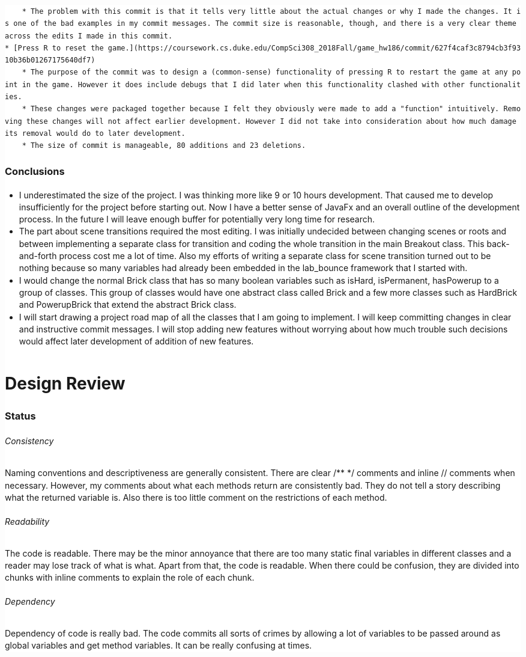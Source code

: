         * The problem with this commit is that it tells very little about the actual changes or why I made the changes. It is one of the bad examples in my commit messages. The commit size is reasonable, though, and there is a very clear theme across the edits I made in this commit.
    * [Press R to reset the game.](https://coursework.cs.duke.edu/CompSci308_2018Fall/game_hw186/commit/627f4caf3c8794cb3f9310b36b01267175640df7)
        * The purpose of the commit was to design a (common-sense) functionality of pressing R to restart the game at any point in the game. However it does include debugs that I did later when this functionality clashed with other functionalities.
        * These changes were packaged together because I felt they obviously were made to add a "function" intuitively. Removing these changes will not affect earlier development. However I did not take into consideration about how much damage its removal would do to later development.
        * The size of commit is manageable, 80 additions and 23 deletions.


### Conclusions

* I underestimated the size of the project. I was thinking more like 9 or 10 hours development. That caused me to develop insufficiently for the project before starting out. Now I have a better sense of JavaFx and an overall outline of the development process. In the future I will leave enough buffer for potentially very long time for research.
* The part about scene transitions required the most editing. I was initially undecided between changing scenes or roots and between implementing a separate class for transition and coding the whole transition in the main Breakout class. This back-and-forth process cost me a lot of time. Also my efforts of writing a separate class for scene transition turned out to be nothing because so many variables had already been embedded in the lab_bounce framework that I started with.
* I would change the normal Brick class that has so many boolean variables such as isHard, isPermanent, hasPowerup to a group of classes. This group of classes would have one abstract class called Brick and a few more classes such as HardBrick and PowerupBrick that extend the abstract Brick class.
* I will start drawing a project road map of all the classes that I am going to implement. I will keep committing changes in clear and instructive commit messages. I will stop adding new features without worrying about how much trouble such decisions would affect later development of addition of new features.

Design Review
=======

### Status
###### Consistency
Naming conventions and descriptiveness are generally consistent. There are clear /** */ comments and inline // comments when necessary. However, my comments about what each methods return are consistently bad. They do not tell a story describing what the returned variable is. Also there is too little comment on the restrictions of each method.

###### Readability
The code is readable. There may be the minor annoyance that there are too many static final variables in different classes and a reader may lose track of what is what. Apart from that, the code is readable. When there could be confusion, they are divided into chunks with inline comments to explain the role of each chunk.

###### Dependency
Dependency of code is really bad. The code commits all sorts of crimes by allowing a lot of variables to be passed around as global variables and get method variables. It can be really confusing at times.

